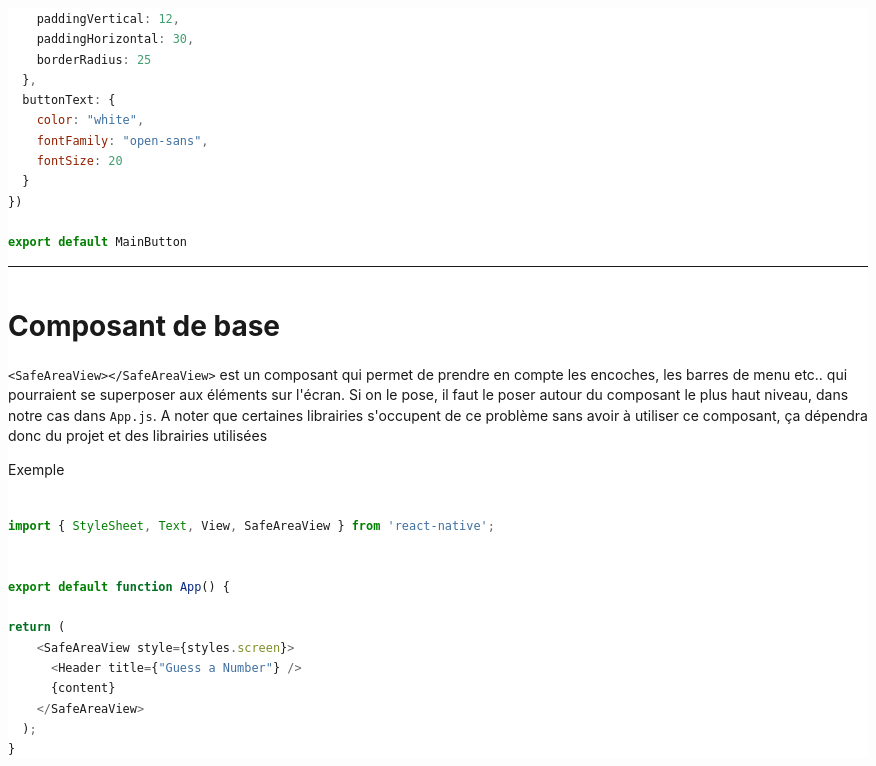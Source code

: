 ```javascript
    paddingVertical: 12,
    paddingHorizontal: 30,
    borderRadius: 25
  },
  buttonText: {
    color: "white",
    fontFamily: "open-sans",
    fontSize: 20
  }
})

export default MainButton

```



--------------------------------
# Composant de base

`<SafeAreaView></SafeAreaView>` est un composant qui permet de prendre en compte les encoches, les barres de menu etc.. qui pourraient se superposer aux éléments sur l'écran. Si on le pose, il faut le poser autour du composant le plus haut niveau, dans notre cas dans `App.js`. A noter que certaines librairies s'occupent de ce problème sans avoir à utiliser ce composant, ça dépendra donc du projet et des librairies utilisées

Exemple
```javascript

import { StyleSheet, Text, View, SafeAreaView } from 'react-native';


export default function App() {

return (
    <SafeAreaView style={styles.screen}>
      <Header title={"Guess a Number"} />
      {content}
    </SafeAreaView>
  );
}
```